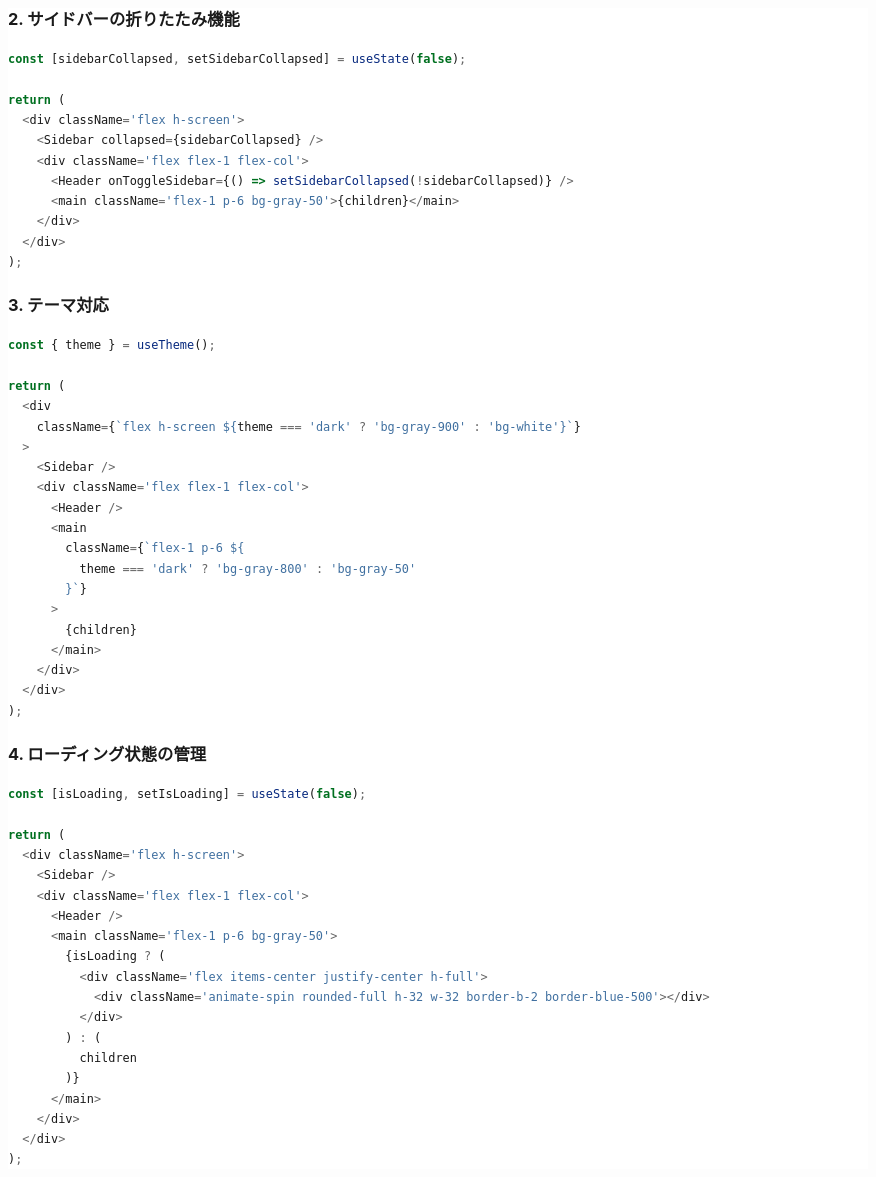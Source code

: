 ### 2. サイドバーの折りたたみ機能

```typescript
const [sidebarCollapsed, setSidebarCollapsed] = useState(false);

return (
  <div className='flex h-screen'>
    <Sidebar collapsed={sidebarCollapsed} />
    <div className='flex flex-1 flex-col'>
      <Header onToggleSidebar={() => setSidebarCollapsed(!sidebarCollapsed)} />
      <main className='flex-1 p-6 bg-gray-50'>{children}</main>
    </div>
  </div>
);
```

### 3. テーマ対応

```typescript
const { theme } = useTheme();

return (
  <div
    className={`flex h-screen ${theme === 'dark' ? 'bg-gray-900' : 'bg-white'}`}
  >
    <Sidebar />
    <div className='flex flex-1 flex-col'>
      <Header />
      <main
        className={`flex-1 p-6 ${
          theme === 'dark' ? 'bg-gray-800' : 'bg-gray-50'
        }`}
      >
        {children}
      </main>
    </div>
  </div>
);
```

### 4. ローディング状態の管理

```typescript
const [isLoading, setIsLoading] = useState(false);

return (
  <div className='flex h-screen'>
    <Sidebar />
    <div className='flex flex-1 flex-col'>
      <Header />
      <main className='flex-1 p-6 bg-gray-50'>
        {isLoading ? (
          <div className='flex items-center justify-center h-full'>
            <div className='animate-spin rounded-full h-32 w-32 border-b-2 border-blue-500'></div>
          </div>
        ) : (
          children
        )}
      </main>
    </div>
  </div>
);
```
